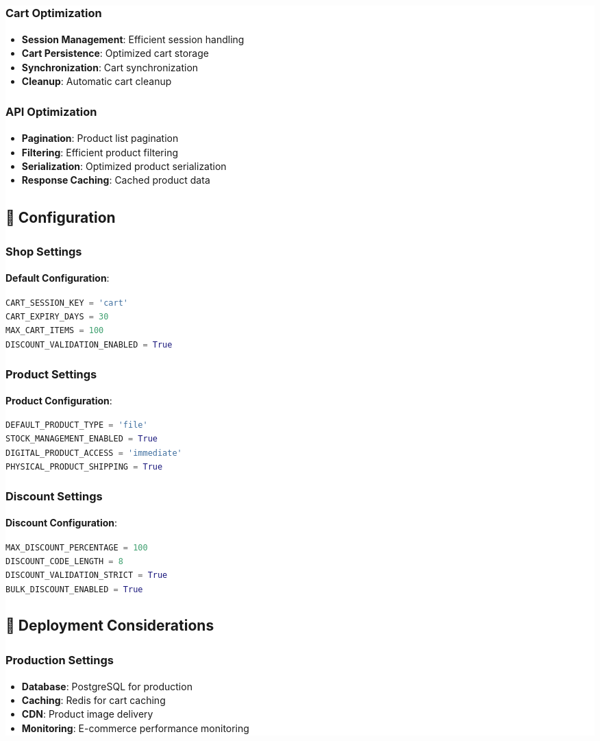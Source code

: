 ### Cart Optimization

- **Session Management**: Efficient session handling
- **Cart Persistence**: Optimized cart storage
- **Synchronization**: Cart synchronization
- **Cleanup**: Automatic cart cleanup

### API Optimization

- **Pagination**: Product list pagination
- **Filtering**: Efficient product filtering
- **Serialization**: Optimized product serialization
- **Response Caching**: Cached product data

## 🔧 Configuration

### Shop Settings

**Default Configuration**:
```python
CART_SESSION_KEY = 'cart'
CART_EXPIRY_DAYS = 30
MAX_CART_ITEMS = 100
DISCOUNT_VALIDATION_ENABLED = True
```

### Product Settings

**Product Configuration**:
```python
DEFAULT_PRODUCT_TYPE = 'file'
STOCK_MANAGEMENT_ENABLED = True
DIGITAL_PRODUCT_ACCESS = 'immediate'
PHYSICAL_PRODUCT_SHIPPING = True
```

### Discount Settings

**Discount Configuration**:
```python
MAX_DISCOUNT_PERCENTAGE = 100
DISCOUNT_CODE_LENGTH = 8
DISCOUNT_VALIDATION_STRICT = True
BULK_DISCOUNT_ENABLED = True
```

## 🚀 Deployment Considerations

### Production Settings

- **Database**: PostgreSQL for production
- **Caching**: Redis for cart caching
- **CDN**: Product image delivery
- **Monitoring**: E-commerce performance monitoring
